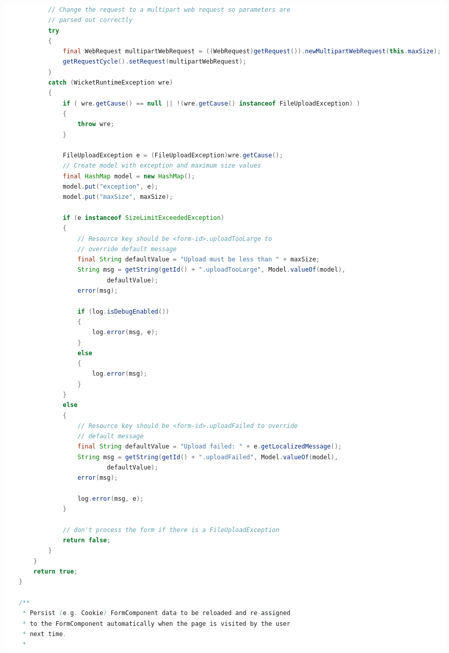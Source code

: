 ```java
			// Change the request to a multipart web request so parameters are
			// parsed out correctly
			try
			{
				final WebRequest multipartWebRequest = ((WebRequest)getRequest()).newMultipartWebRequest(this.maxSize);
				getRequestCycle().setRequest(multipartWebRequest);
			}
			catch (WicketRuntimeException wre)
			{
				if ( wre.getCause() == null || !(wre.getCause() instanceof FileUploadException) )
				{
					throw wre;
				}
				
				FileUploadException e = (FileUploadException)wre.getCause();
				// Create model with exception and maximum size values
				final HashMap model = new HashMap();
				model.put("exception", e);
				model.put("maxSize", maxSize);

				if (e instanceof SizeLimitExceededException)
				{
					// Resource key should be <form-id>.uploadTooLarge to
					// override default message
					final String defaultValue = "Upload must be less than " + maxSize;
					String msg = getString(getId() + ".uploadTooLarge", Model.valueOf(model),
							defaultValue);
					error(msg);

					if (log.isDebugEnabled())
					{
						log.error(msg, e);
					}
					else
					{
						log.error(msg);
					}
				}
				else
				{
					// Resource key should be <form-id>.uploadFailed to override
					// default message
					final String defaultValue = "Upload failed: " + e.getLocalizedMessage();
					String msg = getString(getId() + ".uploadFailed", Model.valueOf(model),
							defaultValue);
					error(msg);

					log.error(msg, e);
				}

				// don't process the form if there is a FileUploadException
				return false;
			}
		}
		return true;
	}

	/**
	 * Persist (e.g. Cookie) FormComponent data to be reloaded and re-assigned
	 * to the FormComponent automatically when the page is visited by the user
	 * next time.
	 * 
```